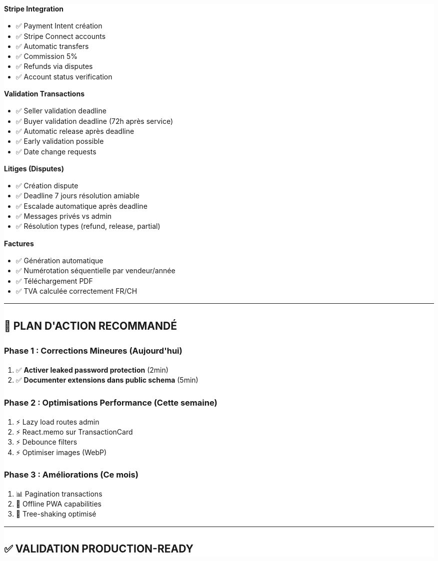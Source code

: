 **Stripe Integration**
- ✅ Payment Intent création
- ✅ Stripe Connect accounts
- ✅ Automatic transfers
- ✅ Commission 5%
- ✅ Refunds via disputes
- ✅ Account status verification

**Validation Transactions**
- ✅ Seller validation deadline
- ✅ Buyer validation deadline (72h après service)
- ✅ Automatic release après deadline
- ✅ Early validation possible
- ✅ Date change requests

**Litiges (Disputes)**
- ✅ Création dispute
- ✅ Deadline 7 jours résolution amiable
- ✅ Escalade automatique après deadline
- ✅ Messages privés vs admin
- ✅ Résolution types (refund, release, partial)

**Factures**
- ✅ Génération automatique
- ✅ Numérotation séquentielle par vendeur/année
- ✅ Téléchargement PDF
- ✅ TVA calculée correctement FR/CH

---

## 🚀 PLAN D'ACTION RECOMMANDÉ

### Phase 1 : Corrections Mineures (Aujourd'hui)
1. ✅ **Activer leaked password protection** (2min)
2. ✅ **Documenter extensions dans public schema** (5min)

### Phase 2 : Optimisations Performance (Cette semaine)
1. ⚡ Lazy load routes admin
2. ⚡ React.memo sur TransactionCard
3. ⚡ Debounce filters
4. ⚡ Optimiser images (WebP)

### Phase 3 : Améliorations (Ce mois)
1. 📊 Pagination transactions
2. 📱 Offline PWA capabilities
3. 🎨 Tree-shaking optimisé

---

## ✅ VALIDATION PRODUCTION-READY
